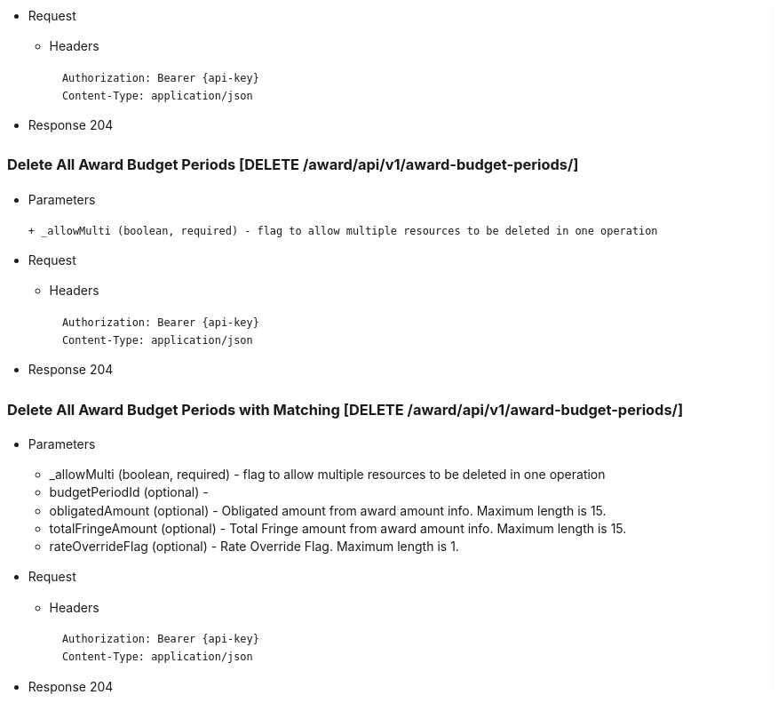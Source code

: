 + Request

    + Headers

            Authorization: Bearer {api-key}
            Content-Type: application/json

+ Response 204

### Delete All Award Budget Periods [DELETE /award/api/v1/award-budget-periods/]

+ Parameters

      + _allowMulti (boolean, required) - flag to allow multiple resources to be deleted in one operation

+ Request

    + Headers

            Authorization: Bearer {api-key}
            Content-Type: application/json

+ Response 204

### Delete All Award Budget Periods with Matching [DELETE /award/api/v1/award-budget-periods/]

+ Parameters

    + _allowMulti (boolean, required) - flag to allow multiple resources to be deleted in one operation
    + budgetPeriodId (optional) - 
    + obligatedAmount (optional) - Obligated amount from award amount info. Maximum length is 15.
    + totalFringeAmount (optional) - Total Fringe amount from award amount info. Maximum length is 15.
    + rateOverrideFlag (optional) - Rate Override Flag. Maximum length is 1.

      
+ Request

    + Headers

            Authorization: Bearer {api-key}
            Content-Type: application/json

+ Response 204
